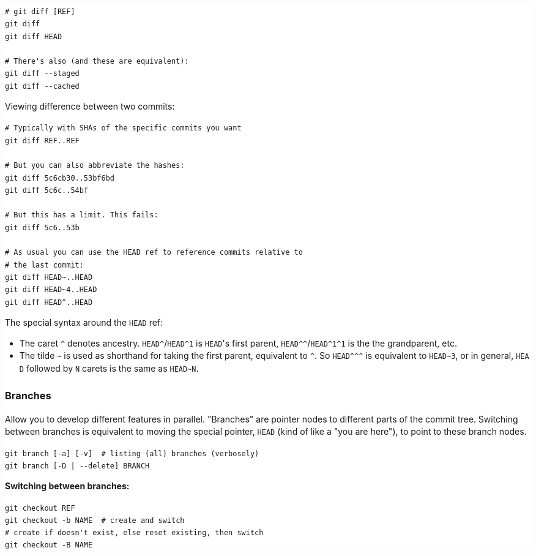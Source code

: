 ```shell
# git diff [REF]
git diff
git diff HEAD

# There's also (and these are equivalent):
git diff --staged
git diff --cached
```

Viewing difference between two commits:

```shell
# Typically with SHAs of the specific commits you want
git diff REF..REF

# But you can also abbreviate the hashes:
git diff 5c6cb30..53bf6bd
git diff 5c6c..54bf

# But this has a limit. This fails:
git diff 5c6..53b

# As usual you can use the HEAD ref to reference commits relative to
# the last commit:
git diff HEAD~..HEAD
git diff HEAD~4..HEAD
git diff HEAD^..HEAD
```



The special syntax around the `HEAD` ref:

- The caret `^` denotes ancestry. `HEAD^`/`HEAD^1` is `HEAD`'s first parent, `HEAD^^`/`HEAD^1^1` is the the grandparent, etc.
- The tilde `~` is used as shorthand for taking the first parent, equivalent to `^`. So `HEAD^^^` is equivalent to `HEAD~3`, or in general, `HEAD` followed by `N` carets is the same as `HEAD~N`.




### Branches

Allow you to develop different features in parallel. "Branches" are pointer nodes to different parts of the commit tree. Switching between branches is equivalent to moving the special pointer, `HEAD` (kind of like a "you are here"), to point to these branch nodes.

```shell
git branch [-a] [-v]  # listing (all) branches (verbosely)
git branch [-D | --delete] BRANCH
```

**Switching between branches:**

```shell
git checkout REF
git checkout -b NAME  # create and switch
# create if doesn't exist, else reset existing, then switch
git checkout -B NAME
```

